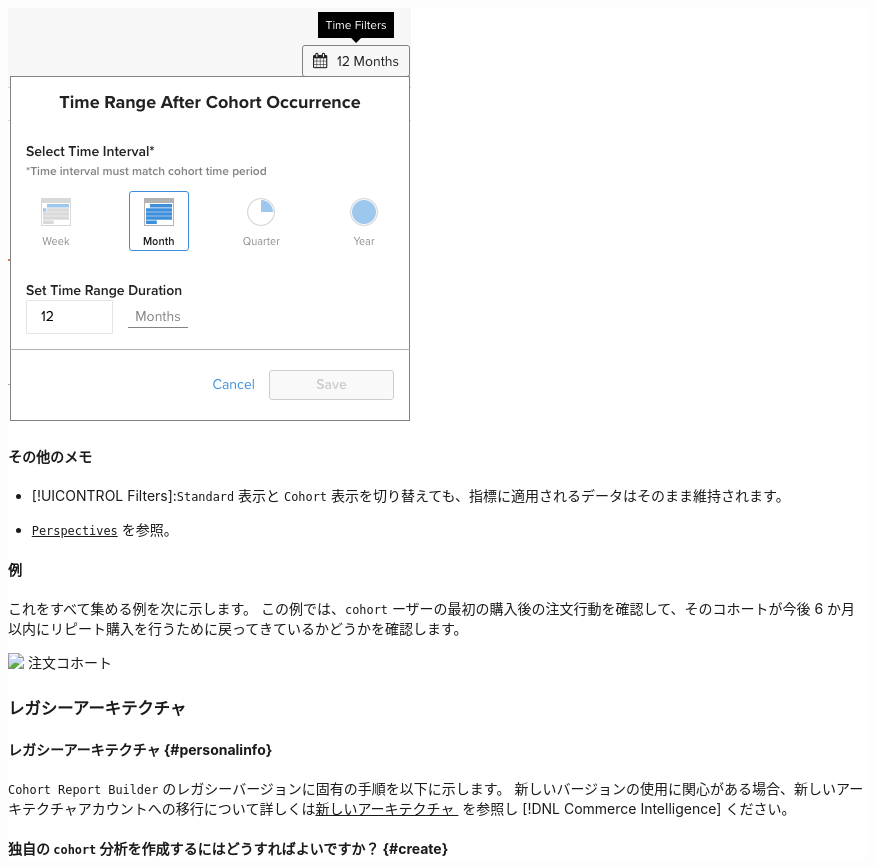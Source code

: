 ![&#x200B; 日付オプションを表示するコホート時間範囲セレクター &#x200B;](../../assets/cohort-time-range.png)

#### その他のメモ

* [!UICONTROL Filters]:`Standard` 表示と `Cohort` 表示を切り替えても、指標に適用されるデータはそのまま維持されます。

* [`Perspectives`](#perspectives) を参照。

#### 例

これをすべて集める例を次に示します。 この例では、`cohort` ーザーの最初の購入後の注文行動を確認して、そのコホートが今後 6 か月以内にリピート購入を行うために戻ってきているかどうかを確認します。

![&#x200B; 注文コホート &#x200B;](../../assets/crb_example.gif)

### レガシーアーキテクチャ

#### レガシーアーキテクチャ {#personalinfo}

`Cohort Report Builder` のレガシーバージョンに固有の手順を以下に示します。 新しいバージョンの使用に関心がある場合、新しいアーキテクチャアカウントへの移行について詳しくは [&#x200B; 新しいアーキテクチャ &#x200B;](../../administrator/account-management/new-architecture.md) を参照し [!DNL Commerce Intelligence] ください。

#### 独自の `cohort` 分析を作成するにはどうすればよいですか？ {#create}

